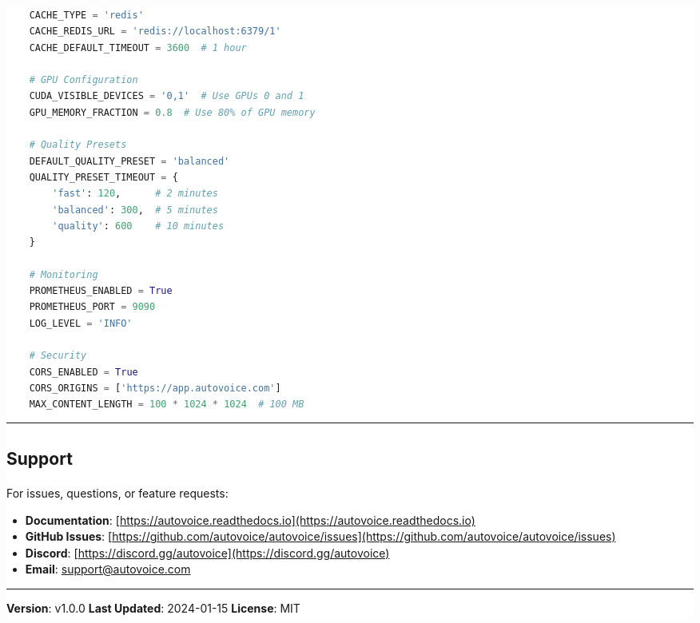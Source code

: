 ```python
    CACHE_TYPE = 'redis'
    CACHE_REDIS_URL = 'redis://localhost:6379/1'
    CACHE_DEFAULT_TIMEOUT = 3600  # 1 hour

    # GPU Configuration
    CUDA_VISIBLE_DEVICES = '0,1'  # Use GPUs 0 and 1
    GPU_MEMORY_FRACTION = 0.8  # Use 80% of GPU memory

    # Quality Presets
    DEFAULT_QUALITY_PRESET = 'balanced'
    QUALITY_PRESET_TIMEOUT = {
        'fast': 120,      # 2 minutes
        'balanced': 300,  # 5 minutes
        'quality': 600    # 10 minutes
    }

    # Monitoring
    PROMETHEUS_ENABLED = True
    PROMETHEUS_PORT = 9090
    LOG_LEVEL = 'INFO'

    # Security
    CORS_ENABLED = True
    CORS_ORIGINS = ['https://app.autovoice.com']
    MAX_CONTENT_LENGTH = 100 * 1024 * 1024  # 100 MB
```

---

## Support

For issues, questions, or feature requests:

- **Documentation**: [https://autovoice.readthedocs.io](https://autovoice.readthedocs.io)
- **GitHub Issues**: [https://github.com/autovoice/autovoice/issues](https://github.com/autovoice/autovoice/issues)
- **Discord**: [https://discord.gg/autovoice](https://discord.gg/autovoice)
- **Email**: support@autovoice.com

---

**Version**: v1.0.0
**Last Updated**: 2024-01-15
**License**: MIT
